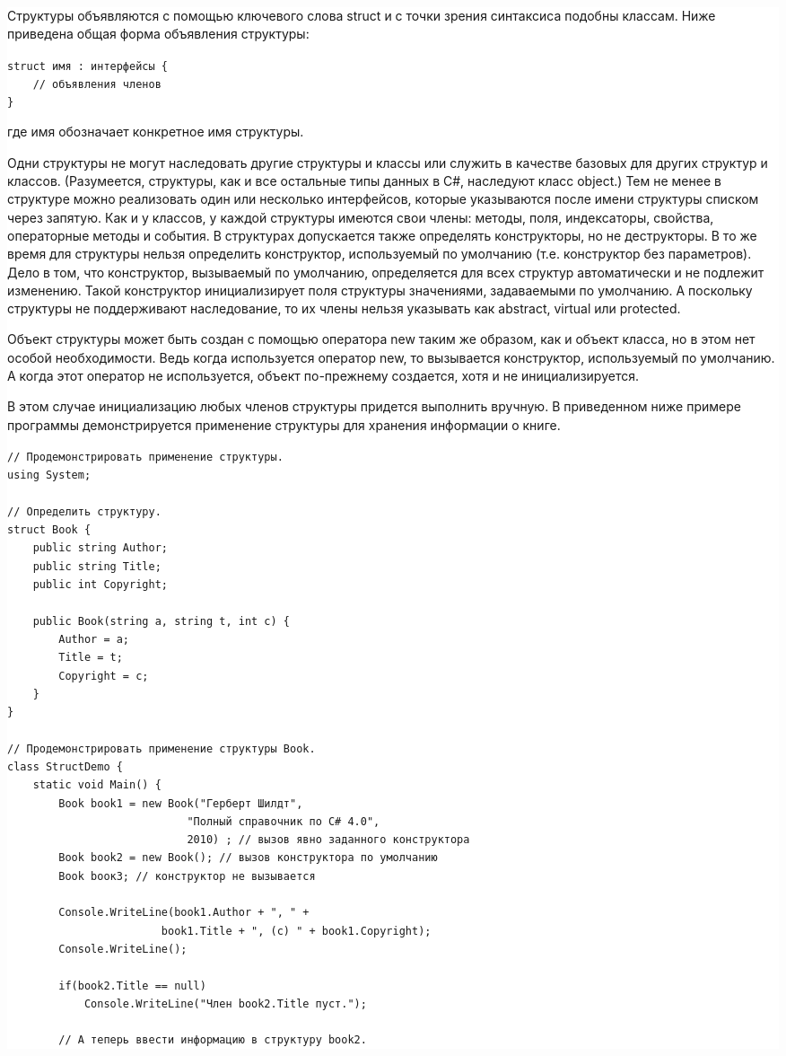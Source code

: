 Структуры объявляются с помощью ключевого слова struct и с точки зрения синтаксиса подобны классам. Ниже приведена общая форма объявления структуры:
```
struct имя : интерфейсы {
    // объявления членов
}
```
где имя обозначает конкретное имя структуры.

Одни структуры не могут наследовать другие структуры и классы или служить
в качестве базовых для других структур и классов. (Разумеется, структуры, как и все
остальные типы данных в С#, наследуют класс object.) Тем не менее в структуре можно реализовать один или несколько интерфейсов, которые указываются после имени
структуры списком через запятую. Как и у классов, у каждой структуры имеются свои
члены: методы, поля, индексаторы, свойства, операторные методы и события. В структурах допускается также определять конструкторы, но не деструкторы. В то же время
для структуры нельзя определить конструктор, используемый по умолчанию (т.е. конструктор без параметров). Дело в том, что конструктор, вызываемый по умолчанию,
определяется для всех структур автоматически и не подлежит изменению. Такой конструктор инициализирует поля структуры значениями, задаваемыми по умолчанию.
А поскольку структуры не поддерживают наследование, то их члены нельзя указывать
как abstract, virtual или protected.

Объект структуры может быть создан с помощью оператора new таким же образом, как и объект класса, но в этом нет особой необходимости. Ведь когда используется
оператор new, то вызывается конструктор, используемый по умолчанию. А когда этот
оператор не используется, объект по-прежнему создается, хотя и не инициализируется.

В этом случае инициализацию любых членов структуры придется выполнить вручную.
В приведенном ниже примере программы демонстрируется применение структуры для хранения информации о книге.
```
// Продемонстрировать применение структуры.
using System;

// Определить структуру.
struct Book {
    public string Author;
    public string Title;
    public int Copyright;

    public Book(string a, string t, int c) {
        Author = a;
        Title = t;
        Copyright = c;
    }
}

// Продемонстрировать применение структуры Book.
class StructDemo {
    static void Main() {
        Book book1 = new Book("Герберт Шилдт",
                            "Полный справочник пo C# 4.0",
                            2010) ; // вызов явно заданного конструктора
        Book book2 = new Book(); // вызов конструктора по умолчанию
        Book bоок3; // конструктор не вызывается

        Console.WriteLine(book1.Author + ", " +
                        book1.Title + ", (c) " + book1.Copyright);
        Console.WriteLine();

        if(book2.Title == null)
            Console.WriteLine("Член book2.Title пуст.");

        // А теперь ввести информацию в структуру book2.
```
